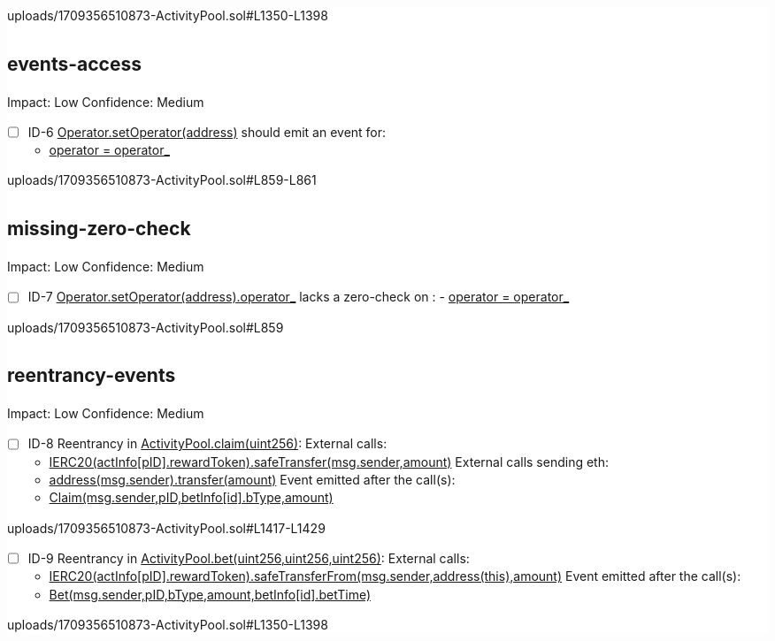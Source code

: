 uploads/1709356510873-ActivityPool.sol#L1350-L1398


## events-access
Impact: Low
Confidence: Medium
 - [ ] ID-6
[Operator.setOperator(address)](uploads/1709356510873-ActivityPool.sol#L859-L861) should emit an event for: 
	- [operator = operator_](uploads/1709356510873-ActivityPool.sol#L860) 

uploads/1709356510873-ActivityPool.sol#L859-L861


## missing-zero-check
Impact: Low
Confidence: Medium
 - [ ] ID-7
[Operator.setOperator(address).operator_](uploads/1709356510873-ActivityPool.sol#L859) lacks a zero-check on :
		- [operator = operator_](uploads/1709356510873-ActivityPool.sol#L860)

uploads/1709356510873-ActivityPool.sol#L859


## reentrancy-events
Impact: Low
Confidence: Medium
 - [ ] ID-8
Reentrancy in [ActivityPool.claim(uint256)](uploads/1709356510873-ActivityPool.sol#L1417-L1429):
	External calls:
	- [IERC20(actInfo[pID].rewardToken).safeTransfer(msg.sender,amount)](uploads/1709356510873-ActivityPool.sol#L1423)
	External calls sending eth:
	- [address(msg.sender).transfer(amount)](uploads/1709356510873-ActivityPool.sol#L1425)
	Event emitted after the call(s):
	- [Claim(msg.sender,pID,betInfo[id].bType,amount)](uploads/1709356510873-ActivityPool.sol#L1428)

uploads/1709356510873-ActivityPool.sol#L1417-L1429


 - [ ] ID-9
Reentrancy in [ActivityPool.bet(uint256,uint256,uint256)](uploads/1709356510873-ActivityPool.sol#L1350-L1398):
	External calls:
	- [IERC20(actInfo[pID].rewardToken).safeTransferFrom(msg.sender,address(this),amount)](uploads/1709356510873-ActivityPool.sol#L1395)
	Event emitted after the call(s):
	- [Bet(msg.sender,pID,bType,amount,betInfo[id].betTime)](uploads/1709356510873-ActivityPool.sol#L1397)

uploads/1709356510873-ActivityPool.sol#L1350-L1398

